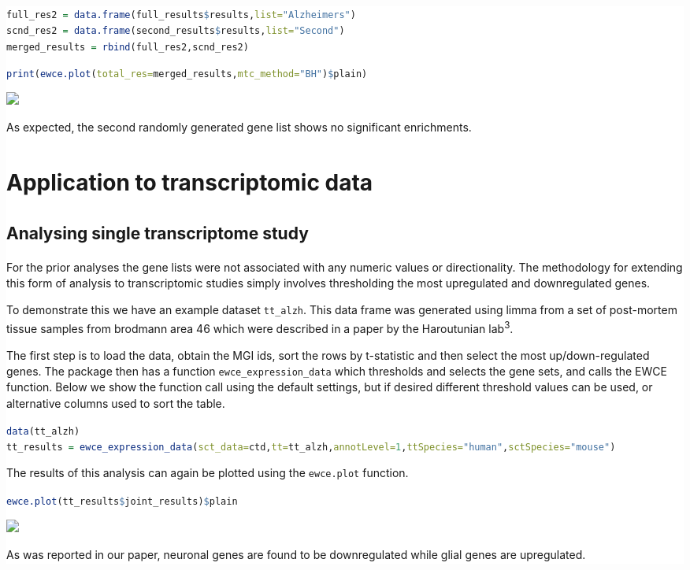 ``` r
full_res2 = data.frame(full_results$results,list="Alzheimers")
scnd_res2 = data.frame(second_results$results,list="Second")
merged_results = rbind(full_res2,scnd_res2)
```

``` r
print(ewce.plot(total_res=merged_results,mtc_method="BH")$plain)
```

![](Readme_files/figure-gfm/unnamed-chunk-21-1.png)

As expected, the second randomly generated gene list shows no
significant enrichments.

# Application to transcriptomic data

## Analysing single transcriptome study

For the prior analyses the gene lists were not associated with any
numeric values or directionality. The methodology for extending this
form of analysis to transcriptomic studies simply involves thresholding
the most upregulated and downregulated genes.

To demonstrate this we have an example dataset `tt_alzh`. This data
frame was generated using limma from a set of post-mortem tissue samples
from brodmann area 46 which were described in a paper by the Haroutunian
lab<sup>3</sup>.

The first step is to load the data, obtain the MGI ids, sort the rows by
t-statistic and then select the most up/down-regulated genes. The
package then has a function `ewce_expression_data` which thresholds and
selects the gene sets, and calls the EWCE function. Below we show the
function call using the default settings, but if desired different
threshold values can be used, or alternative columns used to sort the
table.

``` r
data(tt_alzh)
tt_results = ewce_expression_data(sct_data=ctd,tt=tt_alzh,annotLevel=1,ttSpecies="human",sctSpecies="mouse")
```

The results of this analysis can again be plotted using the `ewce.plot`
function.

``` r
ewce.plot(tt_results$joint_results)$plain
```

![](Readme_files/figure-gfm/unnamed-chunk-23-1.png)

As was reported in our paper, neuronal genes are found to be
downregulated while glial genes are upregulated.
